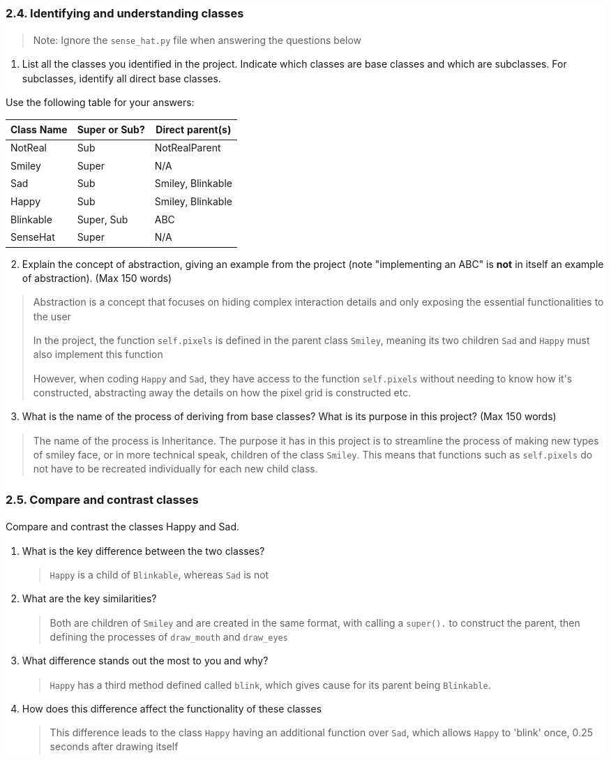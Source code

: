 ### 2.4. Identifying and understanding classes

> Note: Ignore the `sense_hat.py` file when answering the questions below

1. List all the classes you identified in the project. Indicate which classes are base classes and which are subclasses. For subclasses, identify all direct base classes.
  
  Use the following table for your answers:

| Class Name | Super or Sub? | Direct parent(s)  |
|------------|---------------|-------------------|
| NotReal    | Sub           | NotRealParent     |
| Smiley     | Super         | N/A               |
| Sad        | Sub           | Smiley, Blinkable |
| Happy      | Sub           | Smiley, Blinkable |
| Blinkable  | Super, Sub    | ABC                |
| SenseHat   | Super         | N/A               |

2. Explain the concept of abstraction, giving an example from the project (note "implementing an ABC" is **not** in itself an example of abstraction). (Max 150 words)

> Abstraction is a concept that focuses on hiding complex interaction details and only exposing the essential functionalities to the user
> 
> In the project, the function `self.pixels` is defined in the parent class `Smiley`, meaning its two children `Sad` and `Happy` must also implement this function
> 
> However, when coding `Happy` and `Sad`, they have access to the function `self.pixels` without needing to know how it's constructed, abstracting away the details on how the pixel grid is constructed etc.

3. What is the name of the process of deriving from base classes? What is its purpose in this project? (Max 150 words)

> The name of the process is Inheritance. The purpose it has in this project is to streamline the process of making new types of smiley face, or in more technical speak, children of the class `Smiley`. This means that functions such as `self.pixels` do not have to be recreated individually for each new child class.
>

### 2.5. Compare and contrast classes

Compare and contrast the classes Happy and Sad.

1. What is the key difference between the two classes?
   > `Happy` is a child of `Blinkable`, whereas `Sad` is not
   >
2. What are the key similarities?
   > Both are children of `Smiley` and are created in the same format, with calling a `super().` to construct the parent, then defining the processes of `draw_mouth` and `draw_eyes`
   >
3. What difference stands out the most to you and why?
   > `Happy` has a third method defined called `blink`, which gives cause for its parent being `Blinkable`. 
   >
4. How does this difference affect the functionality of these classes
   > This difference leads to the class `Happy` having an additional function over `Sad`, which allows `Happy` to 'blink' once, 0.25 seconds after drawing itself
   >
